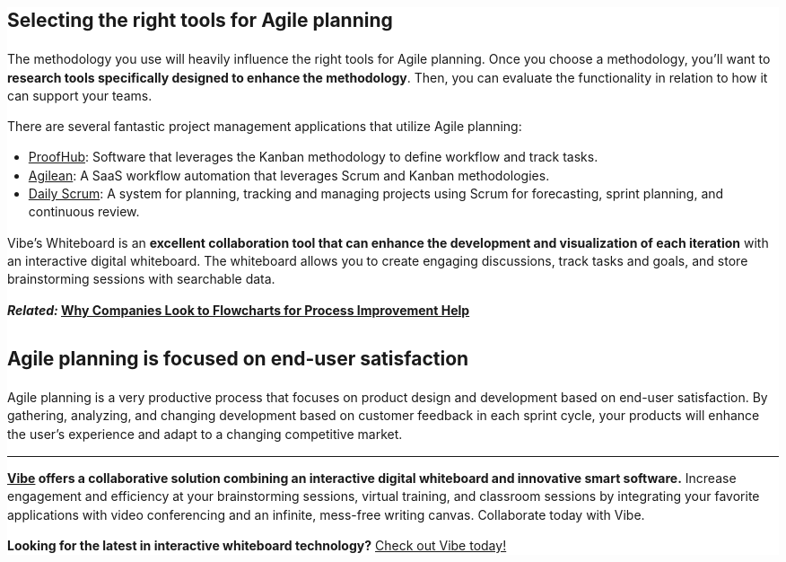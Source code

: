 ## **Selecting the right tools for Agile planning**

The methodology you use will heavily influence the right tools for Agile planning. Once you choose a methodology, you’ll want to **research tools specifically designed to enhance the methodology**. Then, you can evaluate the functionality in relation to how it can support your teams. 

There are several fantastic project management applications that utilize Agile planning:

- [ProofHub](https://www.proofhub.com/articles/agile-project-management-tools-list): Software that leverages the Kanban methodology to define workflow and track tasks.
- [Agilean](https://www.agilean.in/): A SaaS workflow automation that leverages Scrum and Kanban methodologies.
- [Daily Scrum](https://www.scruminc.com/daily-scrum/): A system for planning, tracking and managing projects using Scrum for forecasting, sprint planning, and continuous review.

Vibe’s Whiteboard is an **excellent collaboration tool that can enhance the development and visualization of each iteration** with an interactive digital whiteboard. The whiteboard allows you to create engaging discussions, track tasks and goals, and store brainstorming sessions with searchable data.

***Related:* [Why Companies Look to Flowcharts for Process Improvement Help](https://vibe.us/blog/flowcharts-for-process-improvement/)**

## **Agile planning is focused on end-user satisfaction**

Agile planning is a very productive process that focuses on product design and development based on end-user satisfaction. By gathering, analyzing, and changing development based on customer feedback in each sprint cycle, your products will enhance the user’s experience and adapt to a changing competitive market.



---

**[Vibe](https://vibe.us/) offers a collaborative solution combining an interactive digital whiteboard and innovative smart software.** Increase engagement and efficiency at your brainstorming sessions, virtual training, and classroom sessions by integrating your favorite applications with video conferencing and an infinite, mess-free writing canvas. Collaborate today with Vibe.

**Looking for the latest in interactive whiteboard technology?** [Check out Vibe today!](https://vibe.us/order/)

